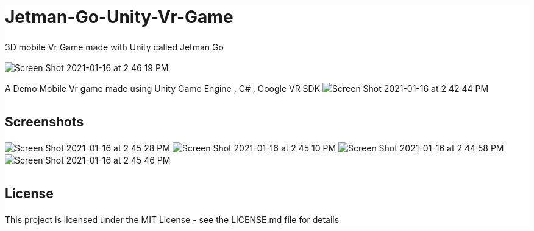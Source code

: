 # Jetman-Go-Unity-Vr-Game
3D mobile Vr Game made with Unity called Jetman Go

<img width="334" alt="Screen Shot 2021-01-16 at 2 46 19 PM" src="https://user-images.githubusercontent.com/17935370/104813450-a28c8480-5809-11eb-9c07-633c69841bd0.png">

A Demo Mobile Vr game made using Unity Game Engine , C# , Google VR SDK 
<img width="599" alt="Screen Shot 2021-01-16 at 2 42 44 PM" src="https://user-images.githubusercontent.com/17935370/104813373-19754d80-5809-11eb-96f0-f4fd60abe535.png">

## Screenshots

<img width="602" alt="Screen Shot 2021-01-16 at 2 45 28 PM" src="https://user-images.githubusercontent.com/17935370/104813461-ae784680-5809-11eb-91d2-ec25be33e36f.png">
<img width="535" alt="Screen Shot 2021-01-16 at 2 45 10 PM" src="https://user-images.githubusercontent.com/17935370/104813465-b20bcd80-5809-11eb-960c-4adc5be48bbd.png">
<img width="598" alt="Screen Shot 2021-01-16 at 2 44 58 PM" src="https://user-images.githubusercontent.com/17935370/104813466-b3d59100-5809-11eb-9460-199557f57021.png">
<img width="1216" alt="Screen Shot 2021-01-16 at 2 45 46 PM" src="https://user-images.githubusercontent.com/17935370/104813453-a6b8a200-5809-11eb-8fe5-9d9e2a2be91d.png">



## License
This project is licensed under the MIT License - see the [LICENSE.md](LICENSE.md) file for details
